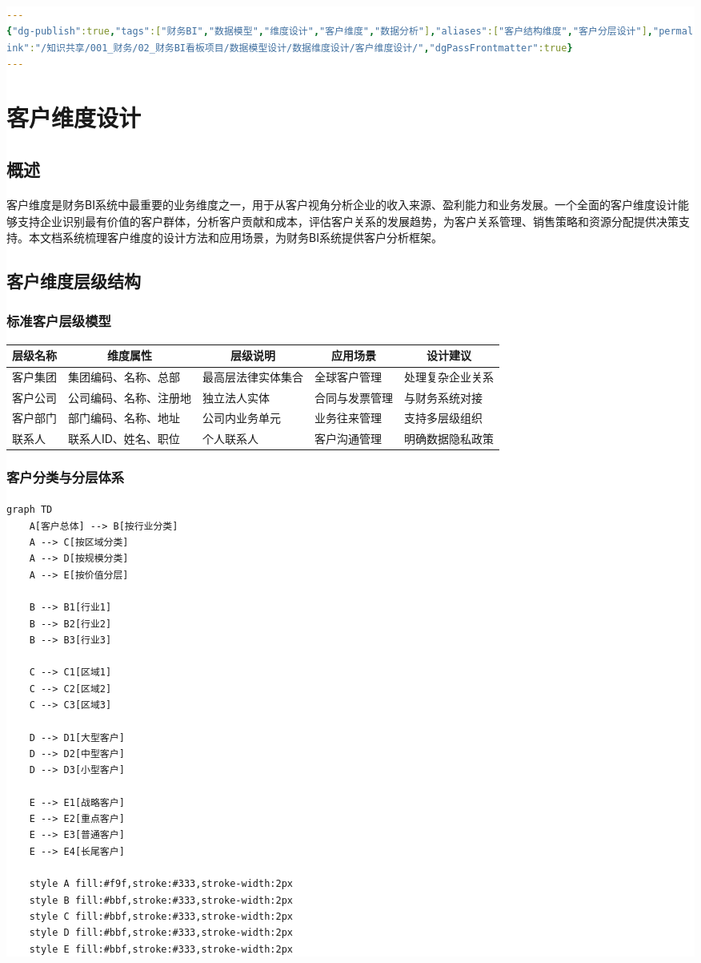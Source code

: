 ```yaml
---
{"dg-publish":true,"tags":["财务BI","数据模型","维度设计","客户维度","数据分析"],"aliases":["客户结构维度","客户分层设计"],"permalink":"/知识共享/001_财务/02_财务BI看板项目/数据模型设计/数据维度设计/客户维度设计/","dgPassFrontmatter":true}
---
```



# 客户维度设计

## 概述

客户维度是财务BI系统中最重要的业务维度之一，用于从客户视角分析企业的收入来源、盈利能力和业务发展。一个全面的客户维度设计能够支持企业识别最有价值的客户群体，分析客户贡献和成本，评估客户关系的发展趋势，为客户关系管理、销售策略和资源分配提供决策支持。本文档系统梳理客户维度的设计方法和应用场景，为财务BI系统提供客户分析框架。

## 客户维度层级结构

### 标准客户层级模型

| 层级名称 | 维度属性 | 层级说明 | 应用场景 | 设计建议 |
| ---- | ---- | ---- | ---- | ---- |
| 客户集团 | 集团编码、名称、总部 | 最高层法律实体集合 | 全球客户管理 | 处理复杂企业关系 |
| 客户公司 | 公司编码、名称、注册地 | 独立法人实体 | 合同与发票管理 | 与财务系统对接 |
| 客户部门 | 部门编码、名称、地址 | 公司内业务单元 | 业务往来管理 | 支持多层级组织 |
| 联系人 | 联系人ID、姓名、职位 | 个人联系人 | 客户沟通管理 | 明确数据隐私政策 |

### 客户分类与分层体系

```mermaid
graph TD
    A[客户总体] --> B[按行业分类]
    A --> C[按区域分类]
    A --> D[按规模分类]
    A --> E[按价值分层]
    
    B --> B1[行业1]
    B --> B2[行业2]
    B --> B3[行业3]
    
    C --> C1[区域1]
    C --> C2[区域2]
    C --> C3[区域3]
    
    D --> D1[大型客户]
    D --> D2[中型客户]
    D --> D3[小型客户]
    
    E --> E1[战略客户]
    E --> E2[重点客户]
    E --> E3[普通客户]
    E --> E4[长尾客户]
    
    style A fill:#f9f,stroke:#333,stroke-width:2px
    style B fill:#bbf,stroke:#333,stroke-width:2px
    style C fill:#bbf,stroke:#333,stroke-width:2px
    style D fill:#bbf,stroke:#333,stroke-width:2px
    style E fill:#bbf,stroke:#333,stroke-width:2px
```
